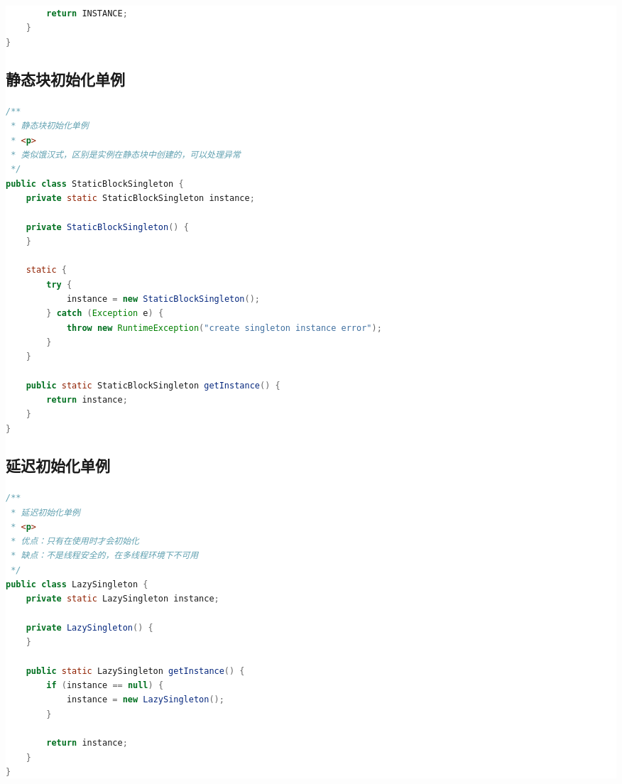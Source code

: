 ```java
        return INSTANCE;
    }
}

```

## 静态块初始化单例

```java
/**
 * 静态块初始化单例
 * <p>
 * 类似饿汉式，区别是实例在静态块中创建的，可以处理异常
 */
public class StaticBlockSingleton {
    private static StaticBlockSingleton instance;

    private StaticBlockSingleton() {
    }

    static {
        try {
            instance = new StaticBlockSingleton();
        } catch (Exception e) {
            throw new RuntimeException("create singleton instance error");
        }
    }

    public static StaticBlockSingleton getInstance() {
        return instance;
    }
}
```

## 延迟初始化单例

```java
/**
 * 延迟初始化单例
 * <p>
 * 优点：只有在使用时才会初始化
 * 缺点：不是线程安全的，在多线程环境下不可用
 */
public class LazySingleton {
    private static LazySingleton instance;

    private LazySingleton() {
    }

    public static LazySingleton getInstance() {
        if (instance == null) {
            instance = new LazySingleton();
        }

        return instance;
    }
}
```
